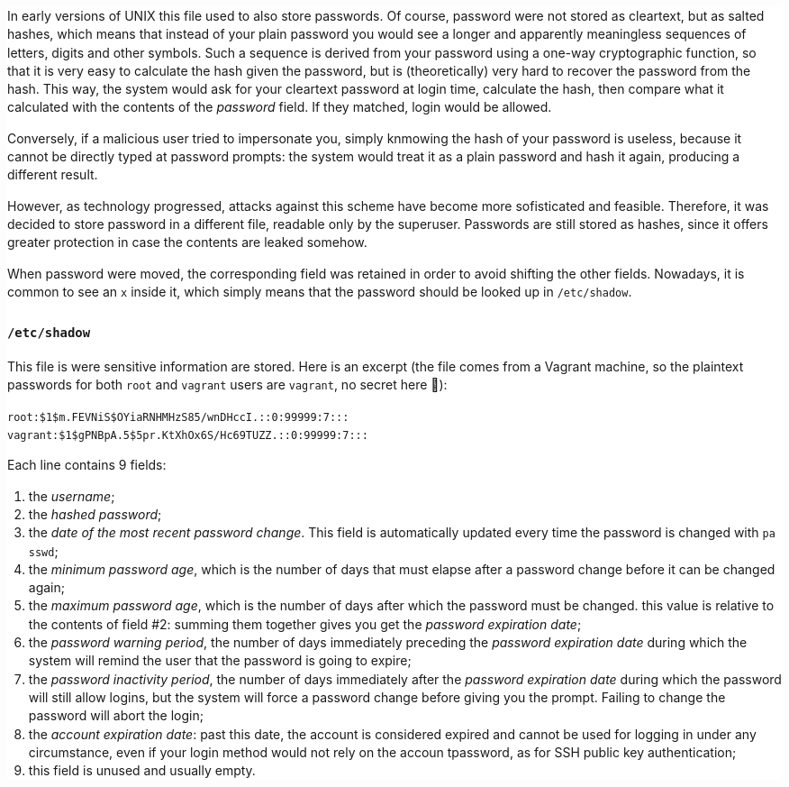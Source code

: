 In early versions of UNIX this file used to also store passwords. Of
course, password were not stored as cleartext, but as salted hashes,
which means that instead of your plain password you would see a longer
and apparently meaningless sequences of letters, digits and other
symbols.  Such a sequence is derived from your password using a one-way
cryptographic function, so that it is very easy to calculate the hash
given the password, but is (theoretically) very hard to recover the
password from the hash. This way, the system would ask for your
cleartext password at login time, calculate the hash, then compare what
it calculated with the contents of the _password_ field. If they
matched, login would be allowed.

Conversely, if a malicious user tried to impersonate you, simply
knmowing the hash of your password is useless, because it cannot be
directly typed at password prompts: the system would treat it as a plain
password and hash it again, producing a different result.

However, as technology progressed, attacks against this scheme have
become more sofisticated and feasible. Therefore, it was decided to
store password in a different file, readable only by the superuser.
Passwords are still stored as hashes, since it offers greater protection
in case the contents are leaked somehow.

When password were moved, the corresponding field was retained in order
to avoid shifting the other fields. Nowadays, it is common to see an `x`
inside it, which simply means that the password should be looked up in
`/etc/shadow`.

### `/etc/shadow`

This file is were sensitive information are stored. Here is an excerpt
(the file comes from a Vagrant machine, so the plaintext passwords for
both `root` and `vagrant` users are `vagrant`, no secret here 🙂):

    root:$1$m.FEVNiS$OYiaRNHMHzS85/wnDHccI.::0:99999:7:::
    vagrant:$1$gPNBpA.5$5pr.KtXhOx6S/Hc69TUZZ.::0:99999:7:::

Each line contains 9 fields:

1. the _username_;
2. the _hashed password_;
3. the _date of the most recent password change_. This field is
   automatically updated every time the password is changed with
   `passwd`;
4. the _minimum password age_, which is the number of days that must
   elapse after a password change before it can be changed again;
5. the _maximum password age_, which is the number of days after which
   the password must be changed. this value is relative to the contents
   of field #2: summing them together gives you get the _password
   expiration date_;
6. the _password warning period_, the number of days immediately
   preceding the _password expiration date_ during which the system will
   remind the user that the password is going to expire;
7. the _password inactivity period_, the number of days immediately
   after the _password expiration date_ during which the password will
   still allow logins, but the system will force a password change
   before giving you the prompt. Failing to change the password will
   abort the login;
8. the _account expiration date_: past this date, the account is
   considered expired and cannot be used for logging in under any
   circumstance, even if your login method would not rely on the accoun
   tpassword, as for SSH public key authentication;
9. this field is unused and usually empty.
